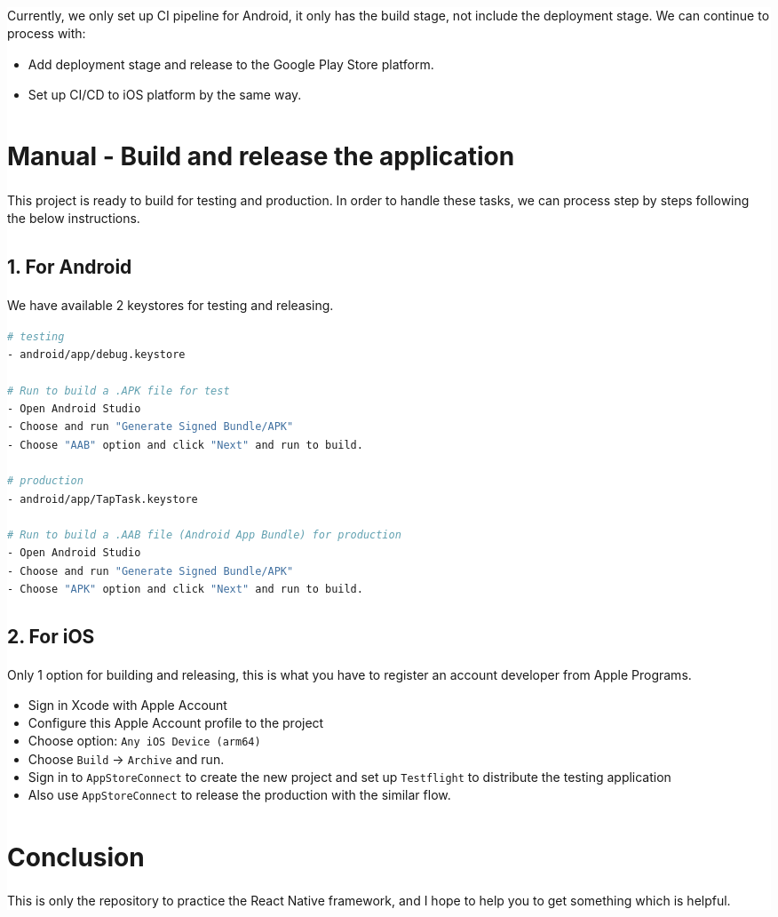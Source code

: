 Currently, we only set up CI pipeline for Android, it only has the build stage, not include the deployment stage. We can continue to process with:

- Add deployment stage and release to the Google Play Store platform.

- Set up CI/CD to iOS platform by the same way.

# Manual - Build and release the application

This project is ready to build for testing and production. In order to handle these tasks, we can process step by steps following the below instructions.

## 1. For Android

We have available 2 keystores for testing and releasing.

```bash
# testing
- android/app/debug.keystore

# Run to build a .APK file for test
- Open Android Studio
- Choose and run "Generate Signed Bundle/APK"
- Choose "AAB" option and click "Next" and run to build.

# production
- android/app/TapTask.keystore

# Run to build a .AAB file (Android App Bundle) for production
- Open Android Studio
- Choose and run "Generate Signed Bundle/APK"
- Choose "APK" option and click "Next" and run to build.
```

## 2. For iOS

Only 1 option for building and releasing, this is what you have to register an account developer from Apple Programs.

- Sign in Xcode with Apple Account
- Configure this Apple Account profile to the project
- Choose option: `Any iOS Device (arm64)`
- Choose `Build` -> `Archive` and run.
- Sign in to `AppStoreConnect` to create the new project and set up `Testflight` to distribute the testing application
- Also use `AppStoreConnect` to release the production with the similar flow.

# Conclusion

This is only the repository to practice the React Native framework, and I hope to help you to get something which is helpful.
